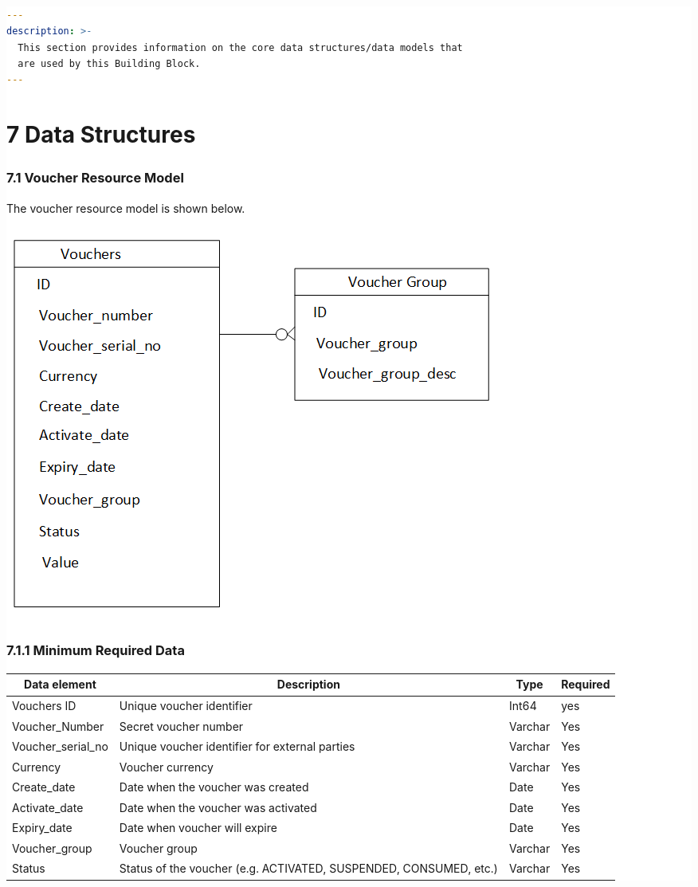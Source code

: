 ```yaml
---
description: >-
  This section provides information on the core data structures/data models that
  are used by this Building Block.
---
```


# 7 Data Structures

### 7.1 Voucher Resource Model <a href="#docs-internal-guid-2e7883c1-7fff-2230-02ab-f41e68a34a31" id="docs-internal-guid-2e7883c1-7fff-2230-02ab-f41e68a34a31"></a>

The voucher resource model is shown below.

![](.gitbook/assets/image10.png)

### 7.1.1 Minimum Required Data

| **Data element**    | **Description**                                                   | **Type** | **Required** |
| ------------------- | ----------------------------------------------------------------- | -------- | ------------ |
| Vouchers ID         | Unique voucher identifier                                         | Int64    | yes          |
| Voucher\_Number     | Secret voucher number                                             | Varchar  | Yes          |
| Voucher\_serial\_no | Unique voucher identifier for external parties                    | Varchar  | Yes          |
| Currency            | Voucher currency                                                  | Varchar  | Yes          |
| Create\_date        | Date when the voucher was created                                 | Date     | Yes          |
| Activate\_date      | Date when the voucher was activated                               | Date     | Yes          |
| Expiry\_date        | Date when voucher will expire                                     | Date     | Yes          |
| Voucher\_group      | Voucher group                                                     | Varchar  | Yes          |
| Status              | Status of the voucher (e.g. ACTIVATED, SUSPENDED, CONSUMED, etc.) | Varchar  | Yes          |